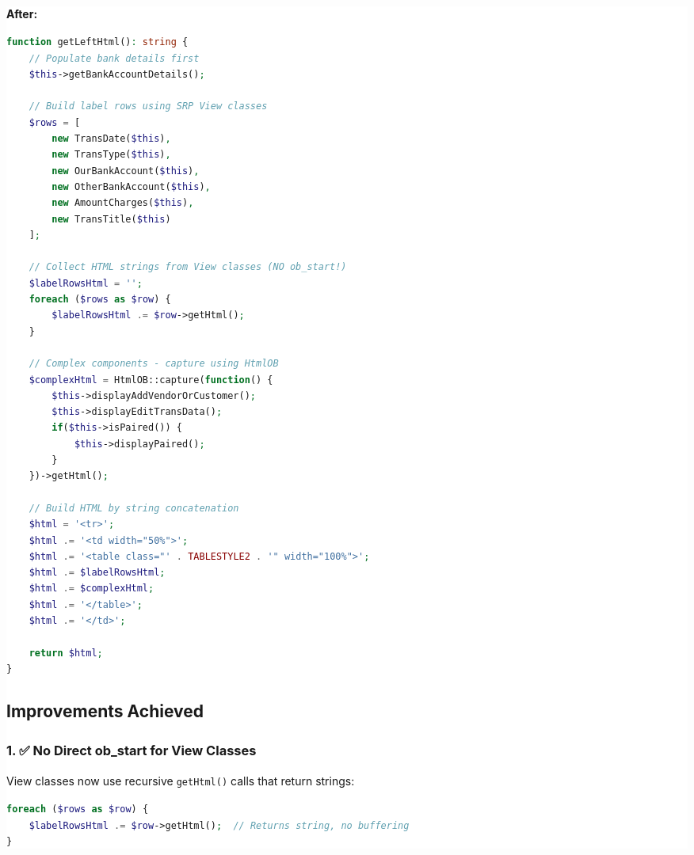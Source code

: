 **After:**
```php
function getLeftHtml(): string {
    // Populate bank details first
    $this->getBankAccountDetails();
    
    // Build label rows using SRP View classes
    $rows = [
        new TransDate($this),
        new TransType($this),
        new OurBankAccount($this),
        new OtherBankAccount($this),
        new AmountCharges($this),
        new TransTitle($this)
    ];
    
    // Collect HTML strings from View classes (NO ob_start!)
    $labelRowsHtml = '';
    foreach ($rows as $row) {
        $labelRowsHtml .= $row->getHtml();
    }
    
    // Complex components - capture using HtmlOB
    $complexHtml = HtmlOB::capture(function() {
        $this->displayAddVendorOrCustomer();
        $this->displayEditTransData();
        if($this->isPaired()) {
            $this->displayPaired();
        }
    })->getHtml();
    
    // Build HTML by string concatenation
    $html = '<tr>';
    $html .= '<td width="50%">';
    $html .= '<table class="' . TABLESTYLE2 . '" width="100%">';
    $html .= $labelRowsHtml;
    $html .= $complexHtml;
    $html .= '</table>';
    $html .= '</td>';
    
    return $html;
}
```

## Improvements Achieved

### 1. ✅ No Direct ob_start for View Classes
View classes now use recursive `getHtml()` calls that return strings:
```php
foreach ($rows as $row) {
    $labelRowsHtml .= $row->getHtml();  // Returns string, no buffering
}
```
